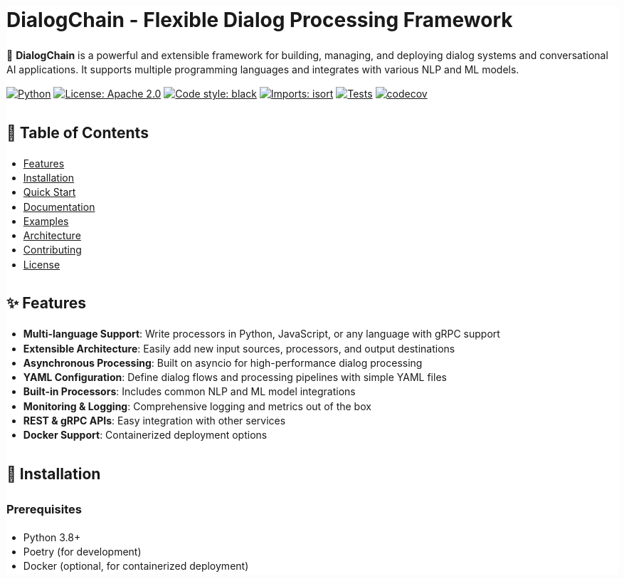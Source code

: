 # DialogChain - Flexible Dialog Processing Framework

🚀 **DialogChain** is a powerful and extensible framework for building, managing, and deploying dialog systems and conversational AI applications. It supports multiple programming languages and integrates with various NLP and ML models.

[![Python](https://img.shields.io/badge/python-3.8%20%7C%203.9%20%7C%203.10%20%7C%203.11-blue)](https://www.python.org/)
[![License: Apache 2.0](https://img.shields.io/badge/License-Apache%202.0-blue.svg)](https://opensource.org/licenses/Apache-2.0)
[![Code style: black](https://img.shields.io/badge/code%20style-black-000000.svg)](https://github.com/psf/black)
[![Imports: isort](https://img.shields.io/badge/%20imports-isort-%231674b1?style=flat&labelColor=ef8336)](https://pycqa.github.io/isort/)
[![Tests](https://github.com/dialogchain/python/actions/workflows/tests.yml/badge.svg)](https://github.com/dialogchain/python/actions/workflows/tests.yml)
[![codecov](https://codecov.io/gh/dialogchain/python/graph/badge.svg?token=YOUR-TOKEN-HERE)](https://codecov.io/gh/dialogchain/python)

## 📖 Table of Contents

- [Features](#-features)
- [Installation](#-installation)
- [Quick Start](#-quick-start)
- [Documentation](#-documentation)
- [Examples](#-examples)
- [Architecture](#-architecture)
- [Contributing](#-contributing)
- [License](#-license)

## ✨ Features

- **Multi-language Support**: Write processors in Python, JavaScript, or any language with gRPC support
- **Extensible Architecture**: Easily add new input sources, processors, and output destinations
- **Asynchronous Processing**: Built on asyncio for high-performance dialog processing
- **YAML Configuration**: Define dialog flows and processing pipelines with simple YAML files
- **Built-in Processors**: Includes common NLP and ML model integrations
- **Monitoring & Logging**: Comprehensive logging and metrics out of the box
- **REST & gRPC APIs**: Easy integration with other services
- **Docker Support**: Containerized deployment options

## 🚀 Installation

### Prerequisites

- Python 3.8+
- Poetry (for development)
- Docker (optional, for containerized deployment)
